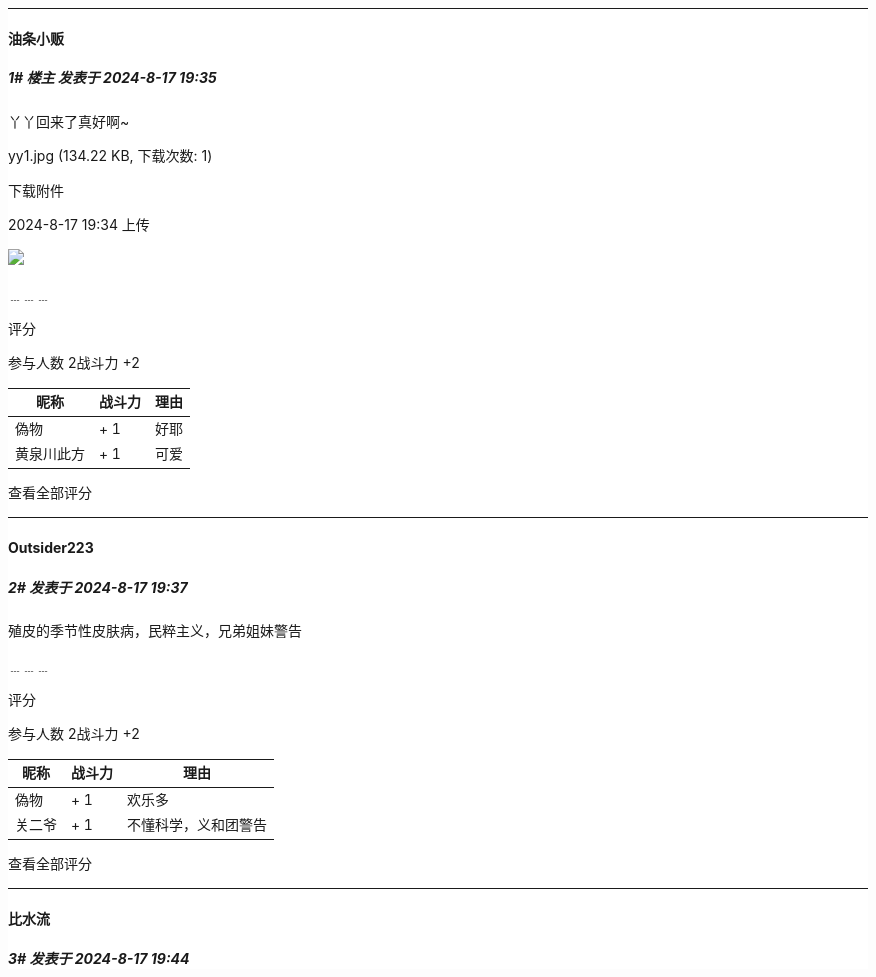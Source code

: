 ﻿
*****

####  油条小贩  
##### 1#       楼主       发表于 2024-8-17 19:35

丫丫回来了真好啊~

yy1.jpg
(134.22 KB, 下载次数: 1)

下载附件

2024-8-17 19:34 上传

<img src="https://img.saraba1st.com/forum/202408/17/193426kpr4msn0l04mnmr9.jpg" referrerpolicy="no-referrer">

﹍﹍﹍

评分

 参与人数 2战斗力 +2

|昵称|战斗力|理由|
|----|---|---|
| 偽物| + 1|好耶|
| 黄泉川此方| + 1|可爱|

查看全部评分

*****

####  Outsider223  
##### 2#       发表于 2024-8-17 19:37

殖皮的季节性皮肤病，民粹主义，兄弟姐妹警告

﹍﹍﹍

评分

 参与人数 2战斗力 +2

|昵称|战斗力|理由|
|----|---|---|
| 偽物| + 1|欢乐多|
| 关二爷| + 1|不懂科学，义和团警告|

查看全部评分

*****

####  比水流  
##### 3#       发表于 2024-8-17 19:44

